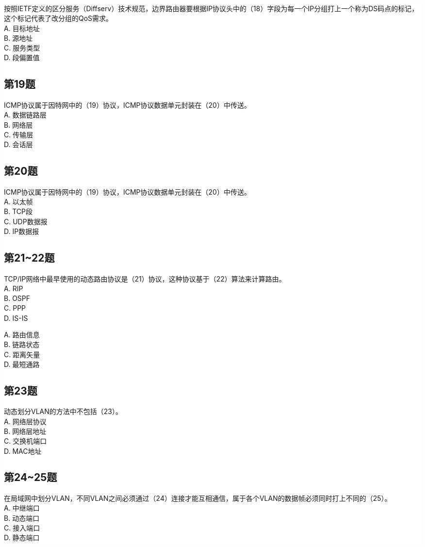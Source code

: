 按照IETF定义的区分服务（Diffserv）技术规范，边界路由器要根据IP协议头中的（18）字段为每一个IP分组打上一个称为DS码点的标记，这个标记代表了改分组的QoS需求。  
A. 目标地址  
B. 源地址  
C. 服务类型  
D. 段偏置值  


## 第19题 ##

ICMP协议属于因特网中的（19）协议，ICMP协议数据单元封装在（20）中传送。  
A. 数据链路层  
B. 网络层  
C. 传输层  
D. 会话层  


## 第20题 ##

ICMP协议属于因特网中的（19）协议，ICMP协议数据单元封装在（20）中传送。  
A. 以太帧  
B. TCP段  
C. UDP数据报  
D. IP数据报  


## 第21~22题 ##

TCP/IP网络中最早使用的动态路由协议是（21）协议，这种协议基于（22）算法来计算路由。  
A. RIP  
B. OSPF  
C. PPP  
D. IS-IS  
  
A. 路由信息  
B. 链路状态  
C. 距离矢量  
D. 最短通路  


## 第23题 ##

动态划分VLAN的方法中不包括（23）。  
A. 网络层协议  
B. 网络层地址  
C. 交换机端口  
D. MAC地址  


## 第24~25题 ##

在局域网中划分VLAN，不同VLAN之间必须通过（24）连接才能互相通信，属于各个VLAN的数据帧必须同时打上不同的（25）。  
A. 中继端口  
B. 动态端口  
C. 接入端口  
D. 静态端口  
  